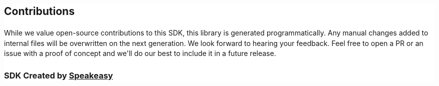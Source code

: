 ## Contributions

While we value open-source contributions to this SDK, this library is generated programmatically. Any manual changes added to internal files will be overwritten on the next generation. 
We look forward to hearing your feedback. Feel free to open a PR or an issue with a proof of concept and we'll do our best to include it in a future release. 

### SDK Created by [Speakeasy](https://www.speakeasy.com/?utm_source=novu-py&utm_campaign=python)

